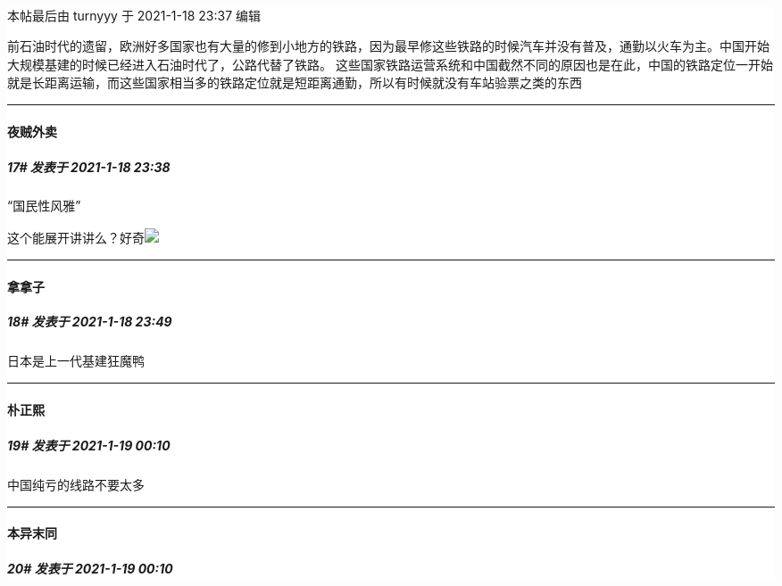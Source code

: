 

 本帖最后由 turnyyy 于 2021-1-18 23:37 编辑 

前石油时代的遗留，欧洲好多国家也有大量的修到小地方的铁路，因为最早修这些铁路的时候汽车并没有普及，通勤以火车为主。中国开始大规模基建的时候已经进入石油时代了，公路代替了铁路。
这些国家铁路运营系统和中国截然不同的原因也是在此，中国的铁路定位一开始就是长距离运输，而这些国家相当多的铁路定位就是短距离通勤，所以有时候就没有车站验票之类的东西







*****

####  夜贼外卖  
##### 17#       发表于 2021-1-18 23:38




“国民性风雅”

这个能展开讲讲么？好奇<img src="https://static.saraba1st.com/image/smiley/face2017/067.png" referrerpolicy="no-referrer">







*****

####  拿拿子  
##### 18#       发表于 2021-1-18 23:49




日本是上一代基建狂魔鸭







*****

####  朴正熙  
##### 19#       发表于 2021-1-19 00:10




中国纯亏的线路不要太多







*****

####  本异末同  
##### 20#       发表于 2021-1-19 00:10

